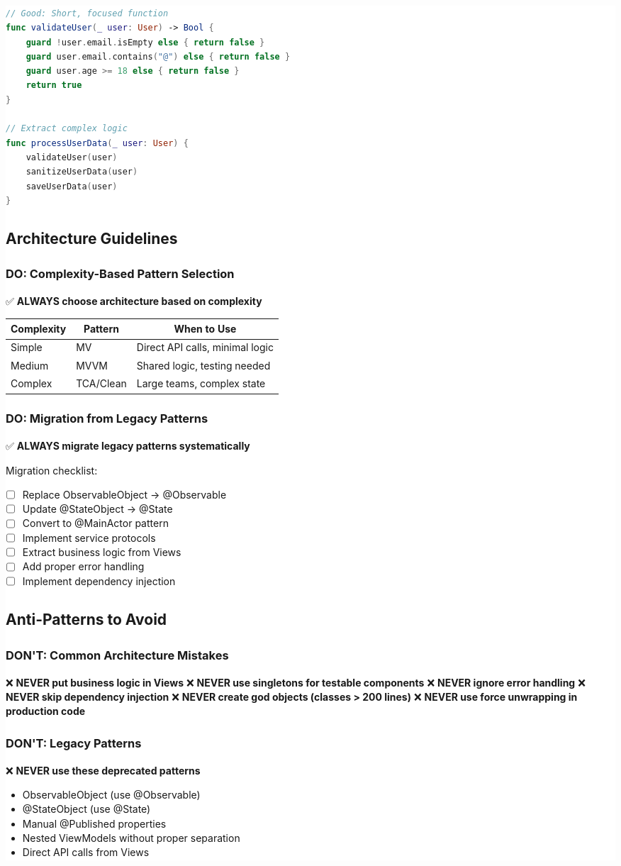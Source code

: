 ```swift
// Good: Short, focused function
func validateUser(_ user: User) -> Bool {
    guard !user.email.isEmpty else { return false }
    guard user.email.contains("@") else { return false }
    guard user.age >= 18 else { return false }
    return true
}

// Extract complex logic
func processUserData(_ user: User) {
    validateUser(user)
    sanitizeUserData(user)
    saveUserData(user)
}
```

## Architecture Guidelines

### DO: Complexity-Based Pattern Selection
✅ **ALWAYS choose architecture based on complexity**

| Complexity | Pattern | When to Use |
|------------|---------|-------------|
| Simple | MV | Direct API calls, minimal logic |
| Medium | MVVM | Shared logic, testing needed |
| Complex | TCA/Clean | Large teams, complex state |

### DO: Migration from Legacy Patterns
✅ **ALWAYS migrate legacy patterns systematically**

Migration checklist:
- [ ] Replace ObservableObject → @Observable
- [ ] Update @StateObject → @State
- [ ] Convert to @MainActor pattern
- [ ] Implement service protocols
- [ ] Extract business logic from Views
- [ ] Add proper error handling
- [ ] Implement dependency injection

## Anti-Patterns to Avoid

### DON'T: Common Architecture Mistakes
❌ **NEVER put business logic in Views**
❌ **NEVER use singletons for testable components**
❌ **NEVER ignore error handling**
❌ **NEVER skip dependency injection**
❌ **NEVER create god objects (classes > 200 lines)**
❌ **NEVER use force unwrapping in production code**

### DON'T: Legacy Patterns
❌ **NEVER use these deprecated patterns**
- ObservableObject (use @Observable)
- @StateObject (use @State)
- Manual @Published properties
- Nested ViewModels without proper separation
- Direct API calls from Views